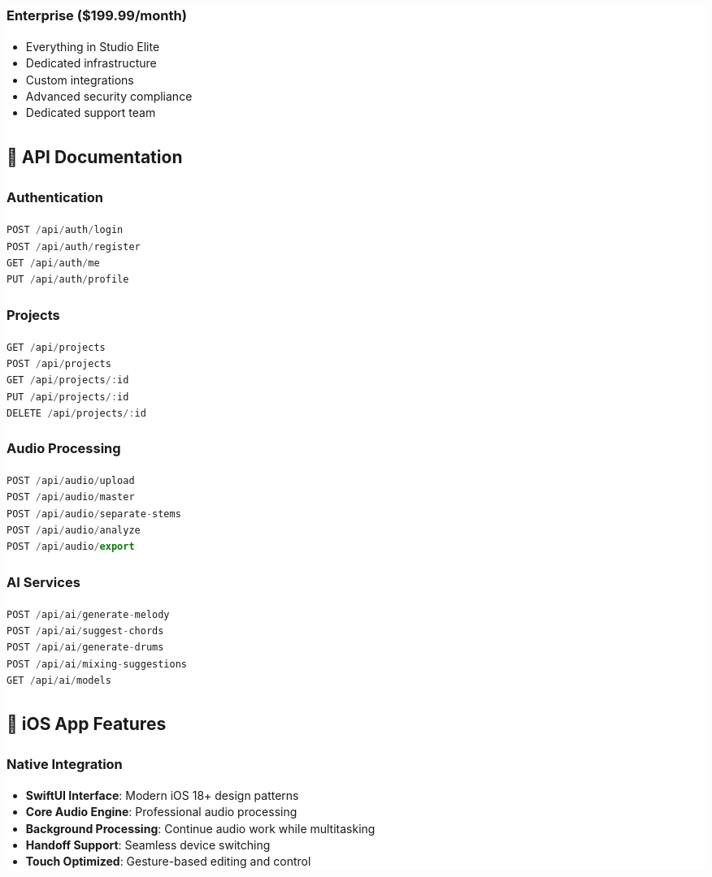 ### Enterprise ($199.99/month)
- Everything in Studio Elite
- Dedicated infrastructure
- Custom integrations
- Advanced security compliance
- Dedicated support team

## 🔧 API Documentation

### Authentication
```typescript
POST /api/auth/login
POST /api/auth/register
GET /api/auth/me
PUT /api/auth/profile
```

### Projects
```typescript
GET /api/projects
POST /api/projects
GET /api/projects/:id
PUT /api/projects/:id
DELETE /api/projects/:id
```

### Audio Processing
```typescript
POST /api/audio/upload
POST /api/audio/master
POST /api/audio/separate-stems
POST /api/audio/analyze
POST /api/audio/export
```

### AI Services
```typescript
POST /api/ai/generate-melody
POST /api/ai/suggest-chords
POST /api/ai/generate-drums
POST /api/ai/mixing-suggestions
GET /api/ai/models
```

## 📱 iOS App Features

### Native Integration
- **SwiftUI Interface**: Modern iOS 18+ design patterns
- **Core Audio Engine**: Professional audio processing
- **Background Processing**: Continue audio work while multitasking
- **Handoff Support**: Seamless device switching
- **Touch Optimized**: Gesture-based editing and control
